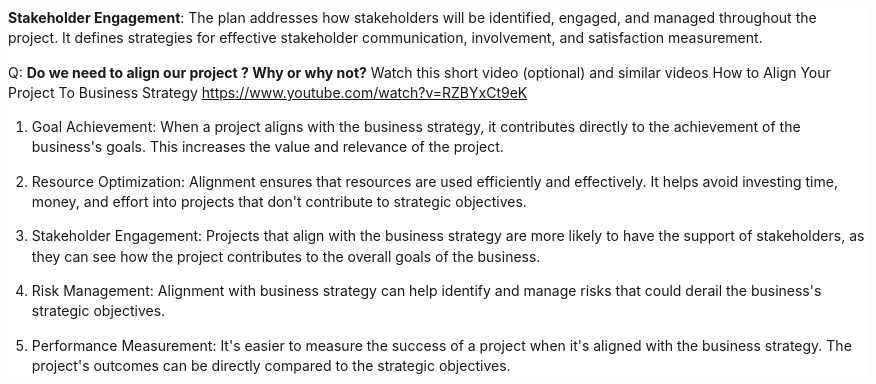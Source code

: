 **Stakeholder Engagement**: The plan addresses how stakeholders will be identified, engaged, and managed throughout the project. It defines strategies for effective stakeholder communication, involvement, and satisfaction measurement.

Q: **Do we need to align our project ? Why or why not?**
Watch this short video (optional) and similar videos
How to Align Your Project To Business Strategy
<https://www.youtube.com/watch?v=RZBYxCt9eK>

1. Goal Achievement: When a project aligns with the business strategy, it contributes directly to the achievement of the business's goals. This increases the value and relevance of the project.

2. Resource Optimization: Alignment ensures that resources are used efficiently and effectively. It helps avoid investing time, money, and effort into projects that don't contribute to strategic objectives.

3. Stakeholder Engagement: Projects that align with the business strategy are more likely to have the support of stakeholders, as they can see how the project contributes to the overall goals of the business.

4. Risk Management: Alignment with business strategy can help identify and manage risks that could derail the business's strategic objectives.

5. Performance Measurement: It's easier to measure the success of a project when it's aligned with the business strategy. The project's outcomes can be directly compared to the strategic objectives.